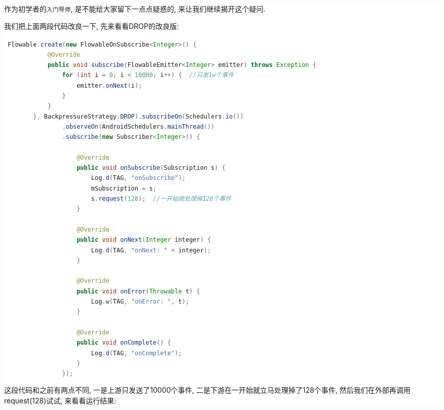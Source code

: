 作为初学者的`入门导师`, 是不能给大家留下一点点疑惑的, 来让我们继续揭开这个疑问.

我们把上面两段代码改良一下, 先来看看DROP的改良版:

```java
 Flowable.create(new FlowableOnSubscribe<Integer>() {
            @Override
            public void subscribe(FlowableEmitter<Integer> emitter) throws Exception {
                for (int i = 0; i < 10000; i++) {  //只发1w个事件
                    emitter.onNext(i);
                }
            }
        }, BackpressureStrategy.DROP).subscribeOn(Schedulers.io())
                .observeOn(AndroidSchedulers.mainThread())
                .subscribe(new Subscriber<Integer>() {

                    @Override
                    public void onSubscribe(Subscription s) {
                        Log.d(TAG, "onSubscribe");
                        mSubscription = s;
                        s.request(128);  //一开始就处理掉128个事件
                    }

                    @Override
                    public void onNext(Integer integer) {
                        Log.d(TAG, "onNext: " + integer);
                    }

                    @Override
                    public void onError(Throwable t) {
                        Log.w(TAG, "onError: ", t);
                    }

                    @Override
                    public void onComplete() {
                        Log.d(TAG, "onComplete");
                    }
                });
```

这段代码和之前有两点不同, 一是上游只发送了10000个事件, 二是下游在一开始就立马处理掉了128个事件, 然后我们在外部再调用request(128)试试, 来看看运行结果:
